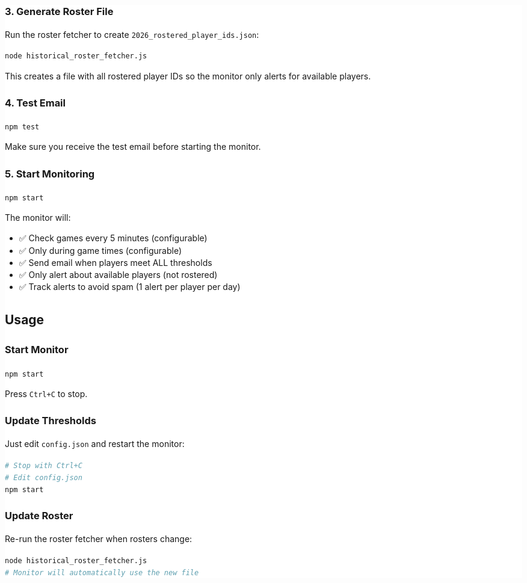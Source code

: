 ### 3. Generate Roster File

Run the roster fetcher to create `2026_rostered_player_ids.json`:
```bash
node historical_roster_fetcher.js
```

This creates a file with all rostered player IDs so the monitor only alerts for available players.

### 4. Test Email
```bash
npm test
```

Make sure you receive the test email before starting the monitor.

### 5. Start Monitoring
```bash
npm start
```

The monitor will:
- ✅ Check games every 5 minutes (configurable)
- ✅ Only during game times (configurable)
- ✅ Send email when players meet ALL thresholds
- ✅ Only alert about available players (not rostered)
- ✅ Track alerts to avoid spam (1 alert per player per day)

## Usage

### Start Monitor
```bash
npm start
```

Press `Ctrl+C` to stop.

### Update Thresholds

Just edit `config.json` and restart the monitor:
```bash
# Stop with Ctrl+C
# Edit config.json
npm start
```

### Update Roster

Re-run the roster fetcher when rosters change:
```bash
node historical_roster_fetcher.js
# Monitor will automatically use the new file
```
